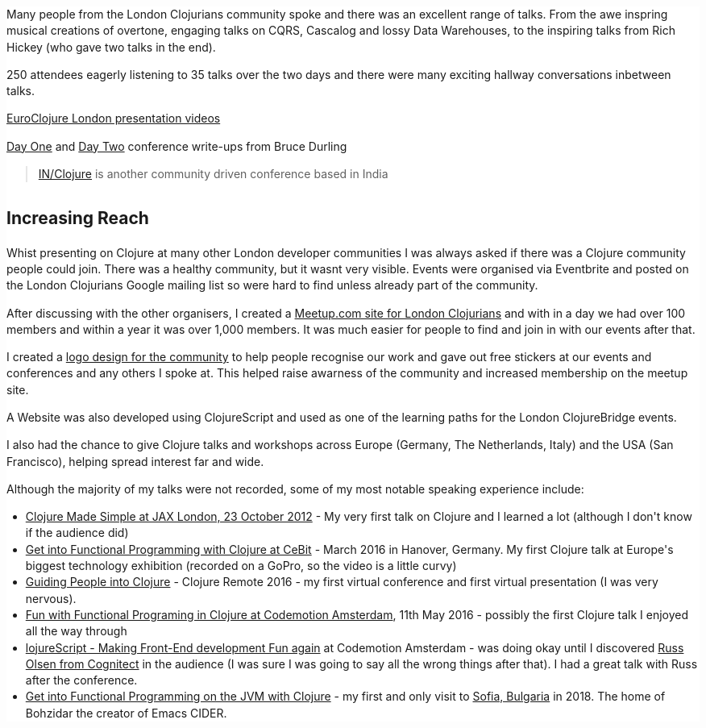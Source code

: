 Many people from the London Clojurians community spoke and there was an excellent range of talks. From the awe inspring musical creations of overtone, engaging talks on CQRS, Cascalog and lossy Data Warehouses, to the inspiring talks from Rich Hickey (who gave two talks in the end).

250 attendees eagerly listening to 35 talks over the two days and there were many exciting hallway conversations inbetween talks.

[EuroClojure London presentation videos](https://vimeo.com/euroclojure)

[Day One](https://otfrom.wordpress.com/2012/05/27/euroclojure-2012-overview-and-day-one/) and [Day Two](https://otfrom.wordpress.com/2012/05/28/euroclojure-2012-part-2/) conference write-ups from Bruce Durling

> [IN/Clojure](https://inclojure.org/) is another community driven conference based in India


## Increasing Reach

Whist presenting on Clojure at many other London developer communities I was always asked if there was a Clojure community people could join.  There was a healthy community, but it wasnt very visible.  Events were organised via Eventbrite and posted on the London Clojurians Google mailing list so were hard to find unless already part of the community.

After discussing with the other organisers, I created a [Meetup.com site for London Clojurians](https://www.meetup.com/london-clojurians/) and with in a day we had over 100 members and within a year it was over 1,000 members.  It was much easier for people to find and join in with our events after that.

I created a [logo design for the community](https://github.com/practicalli-john/london-clojurians-logo) to help people recognise our work and gave out free stickers at our events and conferences and any others I spoke at.  This helped raise awarness of the community and increased membership on the meetup site.

A Website was also developed using ClojureScript and used as one of the learning paths for the London ClojureBridge events.

I also had the chance to give Clojure talks and workshops across Europe (Germany, The Netherlands, Italy) and the USA (San Francisco), helping spread interest far and wide.

Although the majority of my talks were not recorded, some of my most notable speaking experience include:

* [Clojure Made Simple at JAX London, 23 October 2012](https://www.slideshare.net/jaxlondon2012/clojure-madesimple-john-stevenson) - My very first talk on Clojure and I learned a lot (although I don't know if the audience did)
* [Get into Functional Programming with Clojure at CeBit](https://www.youtube.com/watch?v=mEfqULqChZs&list=PLy9I_IfUBzKJBUDRJmZN-ypAYvsSc0TQ1&index=10) - March 2016 in Hanover, Germany.  My first Clojure talk at Europe's biggest technology exhibition (recorded on a GoPro, so the video is a little curvy)
* [Guiding People into Clojure](https://www.youtube.com/watch?v=XPLZq-5Y_rA&list=PLy9I_IfUBzKJBUDRJmZN-ypAYvsSc0TQ1&index=3) - Clojure Remote 2016 - my first virtual conference and first virtual presentation (I was very nervous).
* [Fun with Functional Programing in Clojure at Codemotion Amsterdam](https://www.youtube.com/watch?v=ztv1bfH2Vv0), 11th May 2016 - possibly the first Clojure talk I enjoyed all the way through
* [lojureScript - Making Front-End development Fun again](https://www.youtube.com/watch?v=sPK_wLI_D-o&list=PLy9I_IfUBzKJBUDRJmZN-ypAYvsSc0TQ1&index=12) at Codemotion Amsterdam - was doing okay until I discovered [Russ Olsen from Cognitect](https://cognitect.com/authors/RussOlsen.html) in the audience (I was sure I was going to say all the wrong things after that).  I had a great talk with Russ after the conference.
* [Get into Functional Programming on the JVM with Clojure](https://www.youtube.com/watch?v=Y2DWvGLGPdY&list=PLy9I_IfUBzKJBUDRJmZN-ypAYvsSc0TQ1&index=8) - my first and only visit to [Sofia, Bulgaria](https://www.sofia.bg/) in 2018.  The home of Bohzidar the creator of Emacs CIDER.
